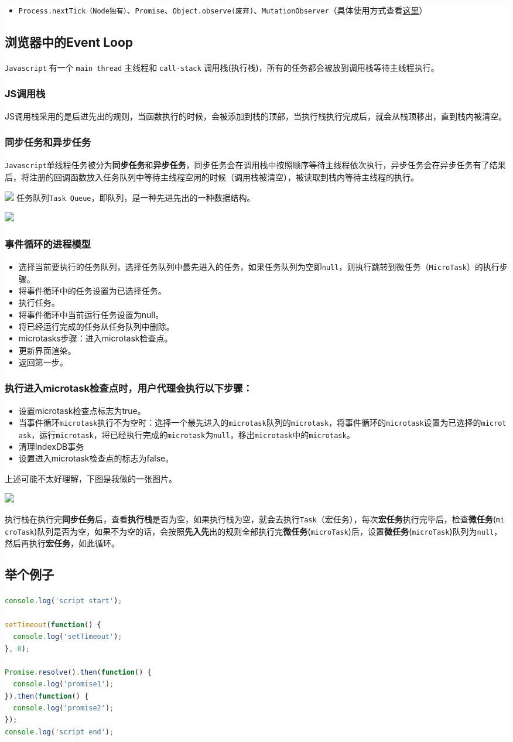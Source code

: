 * `Process.nextTick（Node独有）`、`Promise`、`Object.observe(废弃)`、`MutationObserver`（具体使用方式查看[这里](http://javascript.ruanyifeng.com/dom/mutationobserver.html)）

## 浏览器中的Event Loop

`Javascript` 有一个 `main thread` 主线程和 `call-stack` 调用栈(执行栈)，所有的任务都会被放到调用栈等待主线程执行。  

### JS调用栈
JS调用栈采用的是后进先出的规则，当函数执行的时候，会被添加到栈的顶部，当执行栈执行完成后，就会从栈顶移出，直到栈内被清空。

### 同步任务和异步任务
`Javascript`单线程任务被分为**同步任务**和**异步任务**，同步任务会在调用栈中按照顺序等待主线程依次执行，异步任务会在异步任务有了结果后，将注册的回调函数放入任务队列中等待主线程空闲的时候（调用栈被清空），被读取到栈内等待主线程的执行。  

![](https://user-gold-cdn.xitu.io/2019/1/18/1685f03d7f88792b?w=636&h=518&f=png&s=51005)
任务队列`Task Queue`，即队列，是一种先进先出的一种数据结构。


![](https://user-gold-cdn.xitu.io/2019/1/18/1685f037d48da0de?w=800&h=669&f=png&s=278649)

### 事件循环的进程模型
 
 * 选择当前要执行的任务队列，选择任务队列中最先进入的任务，如果任务队列为空即`null`，则执行跳转到微任务（`MicroTask`）的执行步骤。  
 * 将事件循环中的任务设置为已选择任务。
 * 执行任务。
 * 将事件循环中当前运行任务设置为null。
 * 将已经运行完成的任务从任务队列中删除。
 * microtasks步骤：进入microtask检查点。
 * 更新界面渲染。
 * 返回第一步。

### 执行进入microtask检查点时，用户代理会执行以下步骤：

* 设置microtask检查点标志为true。
* 当事件循环`microtask`执行不为空时：选择一个最先进入的`microtask`队列的`microtask`，将事件循环的`microtask`设置为已选择的`microtask`，运行`microtask`，将已经执行完成的`microtask`为`null`，移出`microtask`中的`microtask`。
* 清理IndexDB事务
* 设置进入microtask检查点的标志为false。

上述可能不太好理解，下图是我做的一张图片。

![](https://user-gold-cdn.xitu.io/2019/1/18/1686078c7a2f63e5?w=1011&h=589&f=gif&s=264204)


执行栈在执行完**同步任务**后，查看**执行栈**是否为空，如果执行栈为空，就会去执行`Task`（宏任务），每次**宏任务**执行完毕后，检查**微任务**(`microTask`)队列是否为空，如果不为空的话，会按照**先入先**出的规则全部执行完**微任务**(`microTask`)后，设置**微任务**(`microTask`)队列为`null`，然后再执行**宏任务**，如此循环。

## 举个例子
```js
console.log('script start');

setTimeout(function() {
  console.log('setTimeout');
}, 0);

Promise.resolve().then(function() {
  console.log('promise1');
}).then(function() {
  console.log('promise2');
});
console.log('script end');
```
